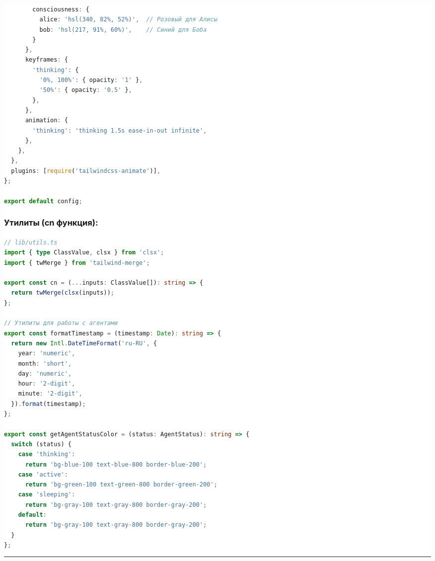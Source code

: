 ```typescript
        consciousness: {
          alice: 'hsl(340, 82%, 52%)',  // Розовый для Алисы
          bob: 'hsl(217, 91%, 60%)',    // Синий для Боба
        }
      },
      keyframes: {
        'thinking': {
          '0%, 100%': { opacity: '1' },
          '50%': { opacity: '0.5' },
        },
      },
      animation: {
        'thinking': 'thinking 1.5s ease-in-out infinite',
      },
    },
  },
  plugins: [require('tailwindcss-animate')],
};

export default config;
```

### **Утилиты (cn функция):**
```typescript
// lib/utils.ts
import { type ClassValue, clsx } from 'clsx';
import { twMerge } from 'tailwind-merge';

export const cn = (...inputs: ClassValue[]): string => {
  return twMerge(clsx(inputs));
};

// Утилиты для работы с агентами
export const formatTimestamp = (timestamp: Date): string => {
  return new Intl.DateTimeFormat('ru-RU', {
    year: 'numeric',
    month: 'short',
    day: 'numeric',
    hour: '2-digit',
    minute: '2-digit',
  }).format(timestamp);
};

export const getAgentStatusColor = (status: AgentStatus): string => {
  switch (status) {
    case 'thinking':
      return 'bg-blue-100 text-blue-800 border-blue-200';
    case 'active':
      return 'bg-green-100 text-green-800 border-green-200';
    case 'sleeping':
      return 'bg-gray-100 text-gray-800 border-gray-200';
    default:
      return 'bg-gray-100 text-gray-800 border-gray-200';
  }
};
```

---